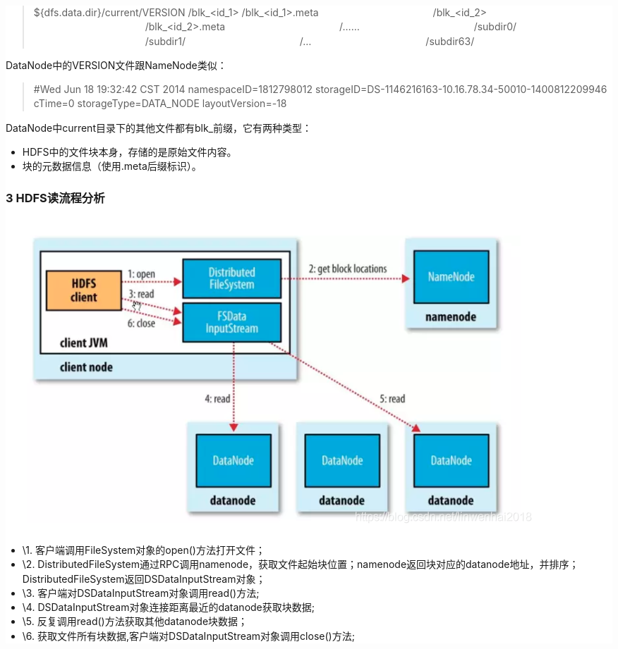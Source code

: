 > ${dfs.data.dir}/current/VERSION
>                      /blk_<id_1>
>                      /blk_<id_1>.meta
> 　　　　　　　　　　　 /blk_<id_2>
> 　　　　　　　　　　　 /blk_<id_2>.meta
> 　　　　　　　　　　　 /……
> 　　　　　　　　　　　 /subdir0/
> 　　　　　　　　　　　 /subdir1/
> 　　　　　　　　　　　 /…
> 　　　　　　　　　　　 /subdir63/

DataNode中的VERSION文件跟NameNode类似：

> \#Wed Jun 18 19:32:42 CST 2014
> namespaceID=1812798012
> storageID=DS-1146216163-10.16.78.34-50010-1400812209946
> cTime=0
> storageType=DATA_NODE
> layoutVersion=-18

DataNode中current目录下的其他文件都有blk_前缀，它有两种类型：

- HDFS中的文件块本身，存储的是原始文件内容。
- 块的元数据信息（使用.meta后缀标识）。

###  3 HDFS读流程分析

![img](image/202008122042072.png)

- \1. 客户端调用FileSystem对象的open()方法打开文件；
- \2. DistributedFileSystem通过RPC调用namenode，获取文件起始块位置；namenode返回块对应的datanode地址，并排序；DistributedFileSystem返回DSDataInputStream对象；
- \3. 客户端对DSDataInputStream对象调用read()方法;
- \4. DSDataInputStream对象连接距离最近的datanode获取块数据;
- \5. 反复调用read()方法获取其他datanode块数据；
- \6. 获取文件所有块数据,客户端对DSDataInputStream对象调用close()方法;
